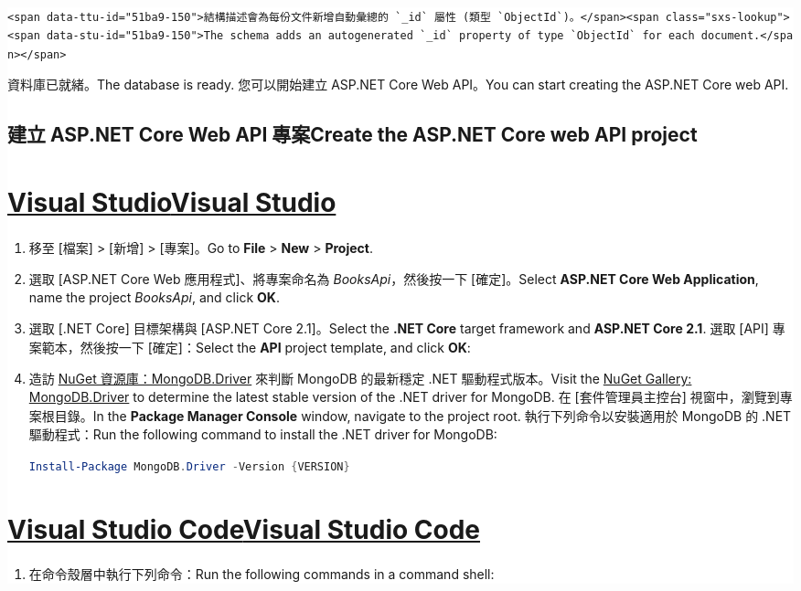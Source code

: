     <span data-ttu-id="51ba9-150">結構描述會為每份文件新增自動彙總的 `_id` 屬性 (類型 `ObjectId`)。</span><span class="sxs-lookup"><span data-stu-id="51ba9-150">The schema adds an autogenerated `_id` property of type `ObjectId` for each document.</span></span>

<span data-ttu-id="51ba9-151">資料庫已就緒。</span><span class="sxs-lookup"><span data-stu-id="51ba9-151">The database is ready.</span></span> <span data-ttu-id="51ba9-152">您可以開始建立 ASP.NET Core Web API。</span><span class="sxs-lookup"><span data-stu-id="51ba9-152">You can start creating the ASP.NET Core web API.</span></span>

## <a name="create-the-aspnet-core-web-api-project"></a><span data-ttu-id="51ba9-153">建立 ASP.NET Core Web API 專案</span><span class="sxs-lookup"><span data-stu-id="51ba9-153">Create the ASP.NET Core web API project</span></span>

# <a name="visual-studiotabvisual-studio"></a>[<span data-ttu-id="51ba9-154">Visual Studio</span><span class="sxs-lookup"><span data-stu-id="51ba9-154">Visual Studio</span></span>](#tab/visual-studio)

1. <span data-ttu-id="51ba9-155">移至 [檔案] > [新增] > [專案]。</span><span class="sxs-lookup"><span data-stu-id="51ba9-155">Go to **File** > **New** > **Project**.</span></span>
1. <span data-ttu-id="51ba9-156">選取 [ASP.NET Core Web 應用程式]、將專案命名為 *BooksApi*，然後按一下 [確定]。</span><span class="sxs-lookup"><span data-stu-id="51ba9-156">Select **ASP.NET Core Web Application**, name the project *BooksApi*, and click **OK**.</span></span>
1. <span data-ttu-id="51ba9-157">選取 [.NET Core] 目標架構與 [ASP.NET Core 2.1]。</span><span class="sxs-lookup"><span data-stu-id="51ba9-157">Select the **.NET Core** target framework and **ASP.NET Core 2.1**.</span></span> <span data-ttu-id="51ba9-158">選取 [API] 專案範本，然後按一下 [確定]：</span><span class="sxs-lookup"><span data-stu-id="51ba9-158">Select the **API** project template, and click **OK**:</span></span>
1. <span data-ttu-id="51ba9-159">造訪 [NuGet 資源庫：MongoDB.Driver](https://www.nuget.org/packages/MongoDB.Driver/) 來判斷 MongoDB 的最新穩定 .NET 驅動程式版本。</span><span class="sxs-lookup"><span data-stu-id="51ba9-159">Visit the [NuGet Gallery: MongoDB.Driver](https://www.nuget.org/packages/MongoDB.Driver/) to determine the latest stable version of the .NET driver for MongoDB.</span></span> <span data-ttu-id="51ba9-160">在 [套件管理員主控台] 視窗中，瀏覽到專案根目錄。</span><span class="sxs-lookup"><span data-stu-id="51ba9-160">In the **Package Manager Console** window, navigate to the project root.</span></span> <span data-ttu-id="51ba9-161">執行下列命令以安裝適用於 MongoDB 的 .NET 驅動程式：</span><span class="sxs-lookup"><span data-stu-id="51ba9-161">Run the following command to install the .NET driver for MongoDB:</span></span>

    ```powershell
    Install-Package MongoDB.Driver -Version {VERSION}
    ```

# <a name="visual-studio-codetabvisual-studio-code"></a>[<span data-ttu-id="51ba9-162">Visual Studio Code</span><span class="sxs-lookup"><span data-stu-id="51ba9-162">Visual Studio Code</span></span>](#tab/visual-studio-code)

1. <span data-ttu-id="51ba9-163">在命令殼層中執行下列命令：</span><span class="sxs-lookup"><span data-stu-id="51ba9-163">Run the following commands in a command shell:</span></span>
